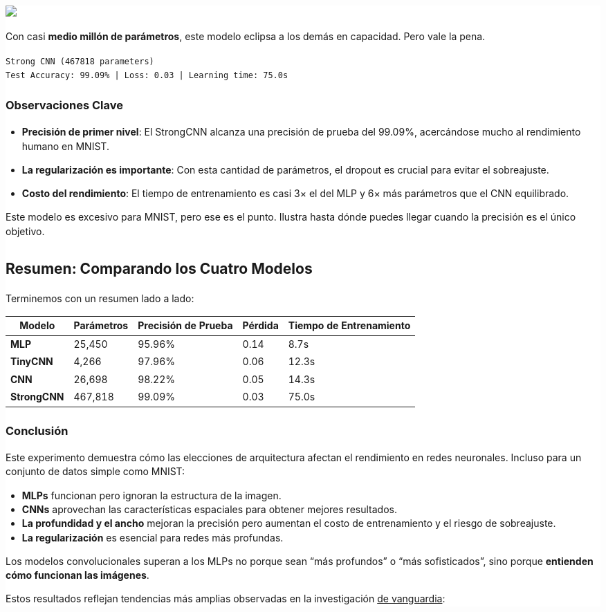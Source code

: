 ![](https://ucarecdn.com/a825a6e9-69d4-435c-8213-eb27f8e1320c/-/preview/1000x251/)

Con casi **medio millón de parámetros**, este modelo eclipsa a los demás en capacidad. Pero vale la pena.

```
Strong CNN (467818 parameters)
Test Accuracy: 99.09% | Loss: 0.03 | Learning time: 75.0s
```

### Observaciones Clave

- **Precisión de primer nivel**: El StrongCNN alcanza una precisión de prueba del 99.09%, acercándose mucho al rendimiento humano en MNIST.

- **La regularización es importante**: Con esta cantidad de parámetros, el dropout es crucial para evitar el sobreajuste.

- **Costo del rendimiento**: El tiempo de entrenamiento es casi 3× el del MLP y 6× más parámetros que el CNN equilibrado.

Este modelo es excesivo para MNIST, pero ese es el punto. Ilustra hasta dónde puedes llegar cuando la precisión es el único objetivo.

## Resumen: Comparando los Cuatro Modelos

Terminemos con un resumen lado a lado:

| Modelo        | Parámetros | Precisión de Prueba | Pérdida | Tiempo de Entrenamiento |
| ------------- | ---------- |---------------------|---------|-------------------------|
| **MLP**       | 25,450     | 95.96%              | 0.14    | 8.7s                    |
| **TinyCNN**   | 4,266      | 97.96%              | 0.06    | 12.3s                   |
| **CNN**       | 26,698     | 98.22%              | 0.05    | 14.3s                   |
| **StrongCNN** | 467,818    | 99.09%              | 0.03    | 75.0s                   |


### Conclusión

Este experimento demuestra cómo las elecciones de arquitectura afectan el rendimiento en redes neuronales. Incluso para un conjunto de datos simple como MNIST:

- **MLPs** funcionan pero ignoran la estructura de la imagen.
- **CNNs** aprovechan las características espaciales para obtener mejores resultados.
- **La profundidad y el ancho** mejoran la precisión pero aumentan el costo de entrenamiento y el riesgo de sobreajuste.
- **La regularización** es esencial para redes más profundas.

Los modelos convolucionales superan a los MLPs no porque sean “más profundos” o “más sofisticados”, sino porque **entienden cómo funcionan las imágenes**.

Estos resultados reflejan tendencias más amplias observadas en la investigación [de vanguardia](https://paperswithcode.com/sota/image-classification-on-mnist):
